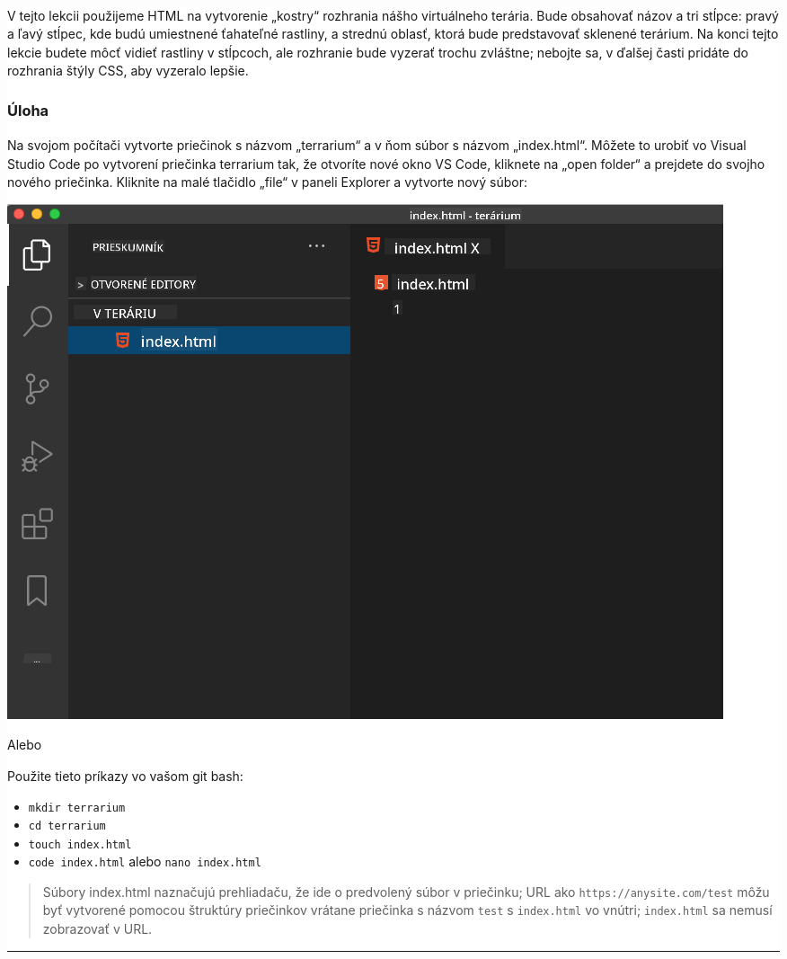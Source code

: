 V tejto lekcii použijeme HTML na vytvorenie „kostry“ rozhrania nášho virtuálneho terária. Bude obsahovať názov a tri stĺpce: pravý a ľavý stĺpec, kde budú umiestnené ťahateľné rastliny, a strednú oblasť, ktorá bude predstavovať sklenené terárium. Na konci tejto lekcie budete môcť vidieť rastliny v stĺpcoch, ale rozhranie bude vyzerať trochu zvláštne; nebojte sa, v ďalšej časti pridáte do rozhrania štýly CSS, aby vyzeralo lepšie.

### Úloha

Na svojom počítači vytvorte priečinok s názvom „terrarium“ a v ňom súbor s názvom „index.html“. Môžete to urobiť vo Visual Studio Code po vytvorení priečinka terrarium tak, že otvoríte nové okno VS Code, kliknete na „open folder“ a prejdete do svojho nového priečinka. Kliknite na malé tlačidlo „file“ v paneli Explorer a vytvorte nový súbor:

![explorer vo VS Code](../../../../translated_images/vs-code-index.e2986cf919471eb984a0afef231380c8b132b000635105f2397bd2754d1b689c.sk.png)

Alebo

Použite tieto príkazy vo vašom git bash:
* `mkdir terrarium`
* `cd terrarium`
* `touch index.html`
* `code index.html` alebo `nano index.html`

> Súbory index.html naznačujú prehliadaču, že ide o predvolený súbor v priečinku; URL ako `https://anysite.com/test` môžu byť vytvorené pomocou štruktúry priečinkov vrátane priečinka s názvom `test` s `index.html` vo vnútri; `index.html` sa nemusí zobrazovať v URL.

---